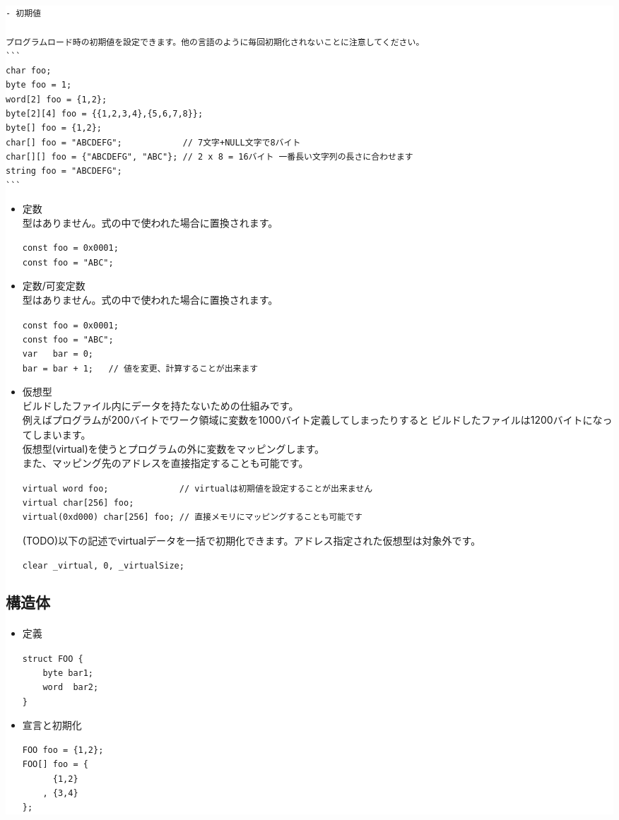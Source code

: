    - 初期値  
  
    プログラムロード時の初期値を設定できます。他の言語のように毎回初期化されないことに注意してください。
    ```
    char foo;
    byte foo = 1;
    word[2] foo = {1,2};
    byte[2][4] foo = {{1,2,3,4},{5,6,7,8}};
    byte[] foo = {1,2};
    char[] foo = "ABCDEFG";            // 7文字+NULL文字で8バイト 
    char[][] foo = {"ABCDEFG", "ABC"}; // 2 x 8 = 16バイト 一番長い文字列の長さに合わせます
    string foo = "ABCDEFG";
    ```

- 定数  
    型はありません。式の中で使われた場合に置換されます。
    ```
    const foo = 0x0001;
    const foo = "ABC";
    ```

- 定数/可変定数  
    型はありません。式の中で使われた場合に置換されます。  
    ```
    const foo = 0x0001;
    const foo = "ABC";
    var   bar = 0;
    bar = bar + 1;   // 値を変更、計算することが出来ます  
    ```

- 仮想型  
    ビルドしたファイル内にデータを持たないための仕組みです。  
    例えばプログラムが200バイトでワーク領域に変数を1000バイト定義してしまったりすると
    ビルドしたファイルは1200バイトになってしまいます。  
    仮想型(virtual)を使うとプログラムの外に変数をマッピングします。  
    また、マッピング先のアドレスを直接指定することも可能です。  

    ```
    virtual word foo;              // virtualは初期値を設定することが出来ません  
    virtual char[256] foo;
    virtual(0xd000) char[256] foo; // 直接メモリにマッピングすることも可能です
    ```

    (TODO)以下の記述でvirtualデータを一括で初期化できます。アドレス指定された仮想型は対象外です。
    ```
    clear _virtual, 0, _virtualSize;
    ```

## 構造体

- 定義  
    ```
    struct FOO {
        byte bar1;
        word  bar2;
    } 
    ```
- 宣言と初期化  
    ```
    FOO foo = {1,2};
    FOO[] foo = {
          {1,2}
        , {3,4}
    };
    ```
